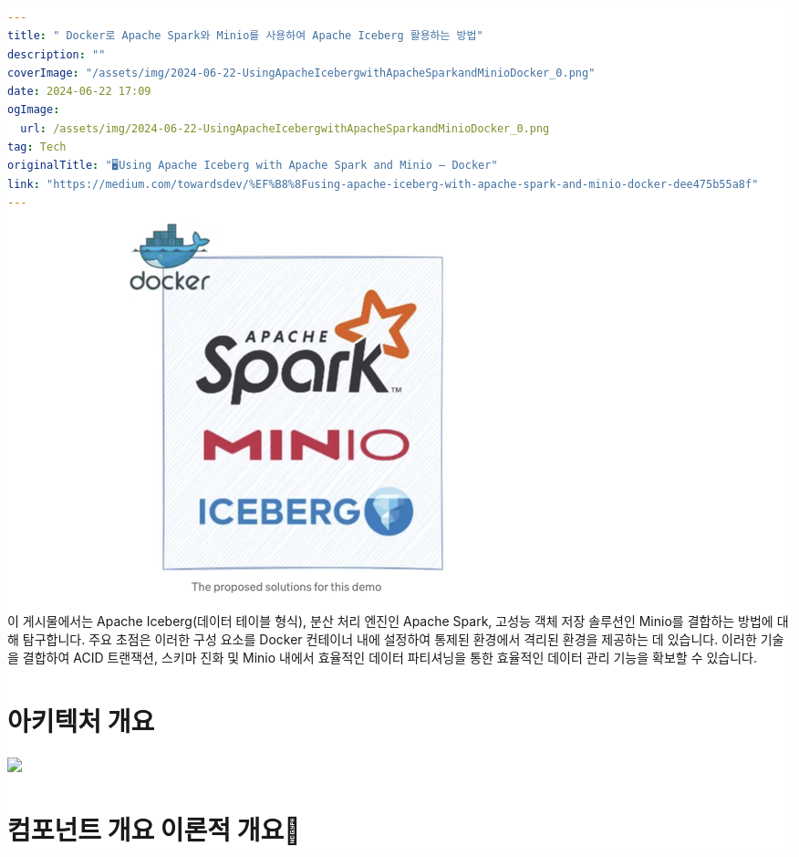 ```yaml
---
title: " Docker로 Apache Spark와 Minio를 사용하여 Apache Iceberg 활용하는 방법"
description: ""
coverImage: "/assets/img/2024-06-22-UsingApacheIcebergwithApacheSparkandMinioDocker_0.png"
date: 2024-06-22 17:09
ogImage: 
  url: /assets/img/2024-06-22-UsingApacheIcebergwithApacheSparkandMinioDocker_0.png
tag: Tech
originalTitle: "🖥️Using Apache Iceberg with Apache Spark and Minio — Docker"
link: "https://medium.com/towardsdev/%EF%B8%8Fusing-apache-iceberg-with-apache-spark-and-minio-docker-dee475b55a8f"
---
```



<img src="/assets/img/2024-06-22-UsingApacheIcebergwithApacheSparkandMinioDocker_0.png" />

이 게시물에서는 Apache Iceberg(데이터 테이블 형식), 분산 처리 엔진인 Apache Spark, 고성능 객체 저장 솔루션인 Minio를 결합하는 방법에 대해 탐구합니다. 주요 초점은 이러한 구성 요소를 Docker 컨테이너 내에 설정하여 통제된 환경에서 격리된 환경을 제공하는 데 있습니다. 이러한 기술을 결합하여 ACID 트랜잭션, 스키마 진화 및 Minio 내에서 효율적인 데이터 파티셔닝을 통한 효율적인 데이터 관리 기능을 확보할 수 있습니다.

# 아키텍처 개요

<img src="https://miro.medium.com/v2/resize:fit:1400/1*gM-qHwR03S6IEh32mgJpjA.gif" />  

<div class="content-ad"></div>

# 컴포넌트 개요 이론적 개요📖
